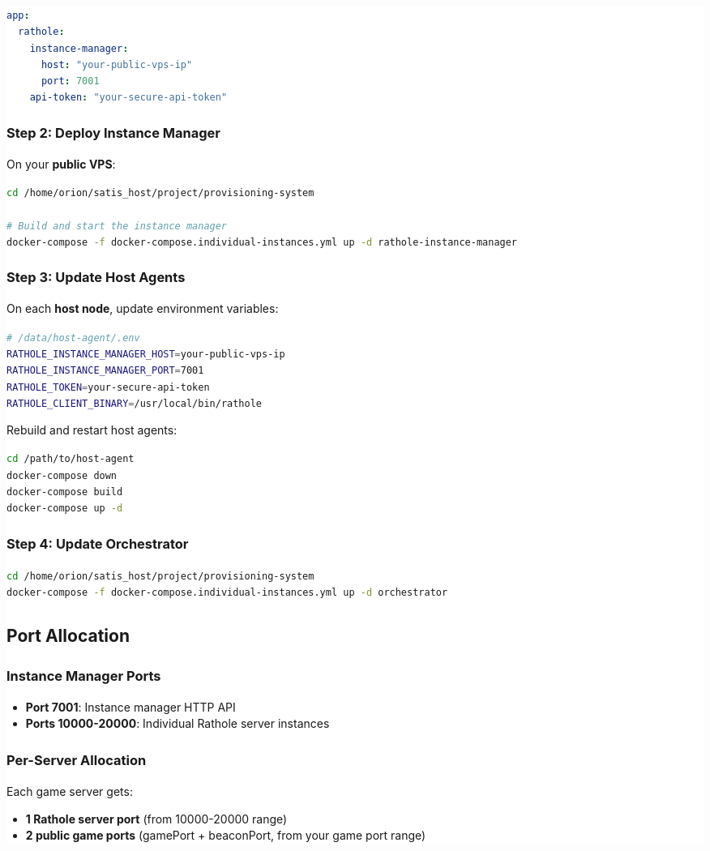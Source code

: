 ```yaml
app:
  rathole:
    instance-manager:
      host: "your-public-vps-ip"
      port: 7001
    api-token: "your-secure-api-token"
```

### Step 2: Deploy Instance Manager

On your **public VPS**:

```bash
cd /home/orion/satis_host/project/provisioning-system

# Build and start the instance manager
docker-compose -f docker-compose.individual-instances.yml up -d rathole-instance-manager
```

### Step 3: Update Host Agents

On each **host node**, update environment variables:

```bash
# /data/host-agent/.env
RATHOLE_INSTANCE_MANAGER_HOST=your-public-vps-ip
RATHOLE_INSTANCE_MANAGER_PORT=7001
RATHOLE_TOKEN=your-secure-api-token
RATHOLE_CLIENT_BINARY=/usr/local/bin/rathole
```

Rebuild and restart host agents:

```bash
cd /path/to/host-agent
docker-compose down
docker-compose build
docker-compose up -d
```

### Step 4: Update Orchestrator

```bash
cd /home/orion/satis_host/project/provisioning-system
docker-compose -f docker-compose.individual-instances.yml up -d orchestrator
```

## Port Allocation

### Instance Manager Ports
- **Port 7001**: Instance manager HTTP API
- **Ports 10000-20000**: Individual Rathole server instances

### Per-Server Allocation
Each game server gets:
- **1 Rathole server port** (from 10000-20000 range)
- **2 public game ports** (gamePort + beaconPort, from your game port range)
